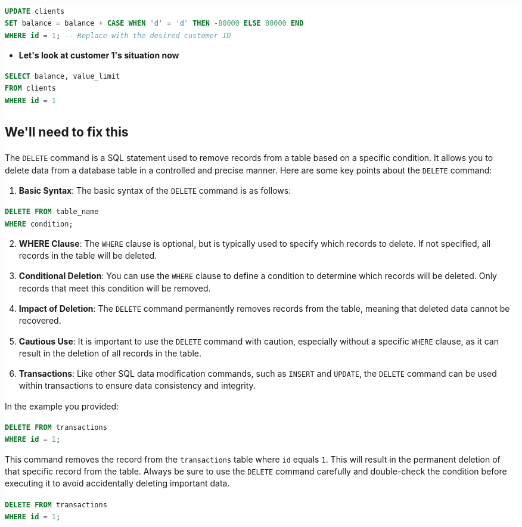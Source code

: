 ```sql
UPDATE clients
SET balance = balance + CASE WHEN 'd' = 'd' THEN -80000 ELSE 80000 END
WHERE id = 1; -- Replace with the desired customer ID
```

* **Let's look at customer 1's situation now**

```sql
SELECT balance, value_limit
FROM clients
WHERE id = 1
```

## We'll need to fix this

The `DELETE` command is a SQL statement used to remove records from a table based on a specific condition. It allows you to delete data from a database table in a controlled and precise manner. Here are some key points about the `DELETE` command:

1. **Basic Syntax**: The basic syntax of the `DELETE` command is as follows:

```sql
DELETE FROM table_name
WHERE condition;
```

2. **WHERE Clause**: The `WHERE` clause is optional, but is typically used to specify which records to delete. If not specified, all records in the table will be deleted.

3. **Conditional Deletion**: You can use the `WHERE` clause to define a condition to determine which records will be deleted. Only records that meet this condition will be removed.

4. **Impact of Deletion**: The `DELETE` command permanently removes records from the table, meaning that deleted data cannot be recovered.

5. **Cautious Use**: It is important to use the `DELETE` command with caution, especially without a specific `WHERE` clause, as it can result in the deletion of all records in the table.

6. **Transactions**: Like other SQL data modification commands, such as `INSERT` and `UPDATE`, the `DELETE` command can be used within transactions to ensure data consistency and integrity.

In the example you provided:

```sql
DELETE FROM transactions
WHERE id = 1;
```

This command removes the record from the `transactions` table where `id` equals `1`. This will result in the permanent deletion of that specific record from the table. Always be sure to use the `DELETE` command carefully and double-check the condition before executing it to avoid accidentally deleting important data.

```sql
DELETE FROM transactions
WHERE id = 1;
```

